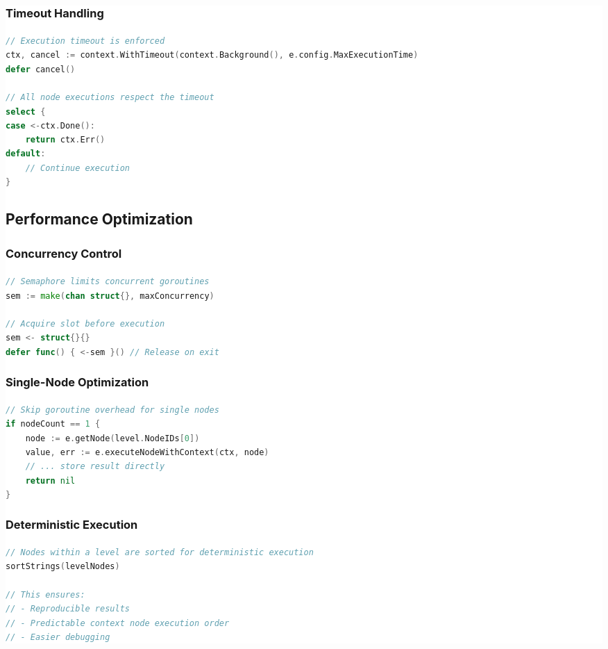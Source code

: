 ### Timeout Handling

```go
// Execution timeout is enforced
ctx, cancel := context.WithTimeout(context.Background(), e.config.MaxExecutionTime)
defer cancel()

// All node executions respect the timeout
select {
case <-ctx.Done():
    return ctx.Err()
default:
    // Continue execution
}
```

## Performance Optimization

### Concurrency Control

```go
// Semaphore limits concurrent goroutines
sem := make(chan struct{}, maxConcurrency)

// Acquire slot before execution
sem <- struct{}{}
defer func() { <-sem }() // Release on exit
```

### Single-Node Optimization

```go
// Skip goroutine overhead for single nodes
if nodeCount == 1 {
    node := e.getNode(level.NodeIDs[0])
    value, err := e.executeNodeWithContext(ctx, node)
    // ... store result directly
    return nil
}
```

### Deterministic Execution

```go
// Nodes within a level are sorted for deterministic execution
sortStrings(levelNodes)

// This ensures:
// - Reproducible results
// - Predictable context node execution order
// - Easier debugging
```
